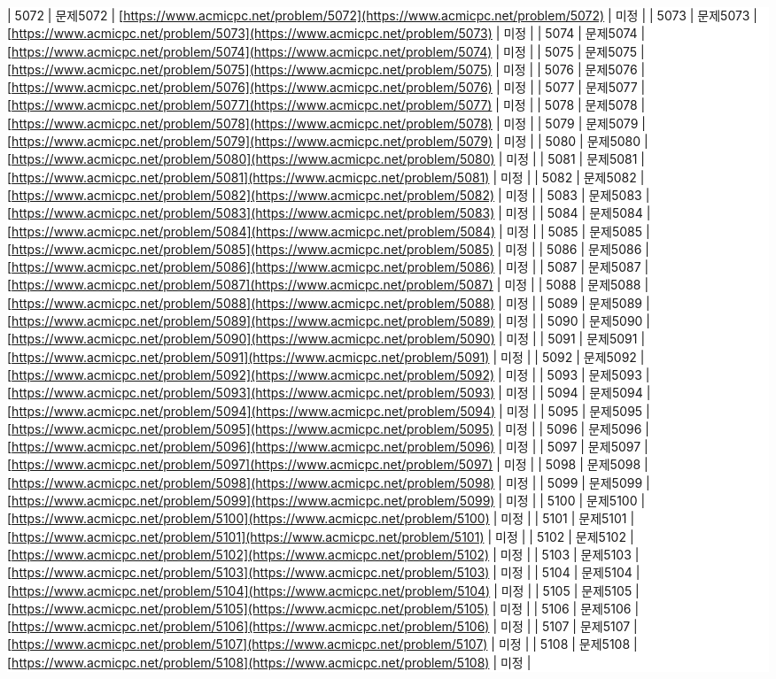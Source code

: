 | 5072 | 문제5072 | [https://www.acmicpc.net/problem/5072](https://www.acmicpc.net/problem/5072) | 미정 |
| 5073 | 문제5073 | [https://www.acmicpc.net/problem/5073](https://www.acmicpc.net/problem/5073) | 미정 |
| 5074 | 문제5074 | [https://www.acmicpc.net/problem/5074](https://www.acmicpc.net/problem/5074) | 미정 |
| 5075 | 문제5075 | [https://www.acmicpc.net/problem/5075](https://www.acmicpc.net/problem/5075) | 미정 |
| 5076 | 문제5076 | [https://www.acmicpc.net/problem/5076](https://www.acmicpc.net/problem/5076) | 미정 |
| 5077 | 문제5077 | [https://www.acmicpc.net/problem/5077](https://www.acmicpc.net/problem/5077) | 미정 |
| 5078 | 문제5078 | [https://www.acmicpc.net/problem/5078](https://www.acmicpc.net/problem/5078) | 미정 |
| 5079 | 문제5079 | [https://www.acmicpc.net/problem/5079](https://www.acmicpc.net/problem/5079) | 미정 |
| 5080 | 문제5080 | [https://www.acmicpc.net/problem/5080](https://www.acmicpc.net/problem/5080) | 미정 |
| 5081 | 문제5081 | [https://www.acmicpc.net/problem/5081](https://www.acmicpc.net/problem/5081) | 미정 |
| 5082 | 문제5082 | [https://www.acmicpc.net/problem/5082](https://www.acmicpc.net/problem/5082) | 미정 |
| 5083 | 문제5083 | [https://www.acmicpc.net/problem/5083](https://www.acmicpc.net/problem/5083) | 미정 |
| 5084 | 문제5084 | [https://www.acmicpc.net/problem/5084](https://www.acmicpc.net/problem/5084) | 미정 |
| 5085 | 문제5085 | [https://www.acmicpc.net/problem/5085](https://www.acmicpc.net/problem/5085) | 미정 |
| 5086 | 문제5086 | [https://www.acmicpc.net/problem/5086](https://www.acmicpc.net/problem/5086) | 미정 |
| 5087 | 문제5087 | [https://www.acmicpc.net/problem/5087](https://www.acmicpc.net/problem/5087) | 미정 |
| 5088 | 문제5088 | [https://www.acmicpc.net/problem/5088](https://www.acmicpc.net/problem/5088) | 미정 |
| 5089 | 문제5089 | [https://www.acmicpc.net/problem/5089](https://www.acmicpc.net/problem/5089) | 미정 |
| 5090 | 문제5090 | [https://www.acmicpc.net/problem/5090](https://www.acmicpc.net/problem/5090) | 미정 |
| 5091 | 문제5091 | [https://www.acmicpc.net/problem/5091](https://www.acmicpc.net/problem/5091) | 미정 |
| 5092 | 문제5092 | [https://www.acmicpc.net/problem/5092](https://www.acmicpc.net/problem/5092) | 미정 |
| 5093 | 문제5093 | [https://www.acmicpc.net/problem/5093](https://www.acmicpc.net/problem/5093) | 미정 |
| 5094 | 문제5094 | [https://www.acmicpc.net/problem/5094](https://www.acmicpc.net/problem/5094) | 미정 |
| 5095 | 문제5095 | [https://www.acmicpc.net/problem/5095](https://www.acmicpc.net/problem/5095) | 미정 |
| 5096 | 문제5096 | [https://www.acmicpc.net/problem/5096](https://www.acmicpc.net/problem/5096) | 미정 |
| 5097 | 문제5097 | [https://www.acmicpc.net/problem/5097](https://www.acmicpc.net/problem/5097) | 미정 |
| 5098 | 문제5098 | [https://www.acmicpc.net/problem/5098](https://www.acmicpc.net/problem/5098) | 미정 |
| 5099 | 문제5099 | [https://www.acmicpc.net/problem/5099](https://www.acmicpc.net/problem/5099) | 미정 |
| 5100 | 문제5100 | [https://www.acmicpc.net/problem/5100](https://www.acmicpc.net/problem/5100) | 미정 |
| 5101 | 문제5101 | [https://www.acmicpc.net/problem/5101](https://www.acmicpc.net/problem/5101) | 미정 |
| 5102 | 문제5102 | [https://www.acmicpc.net/problem/5102](https://www.acmicpc.net/problem/5102) | 미정 |
| 5103 | 문제5103 | [https://www.acmicpc.net/problem/5103](https://www.acmicpc.net/problem/5103) | 미정 |
| 5104 | 문제5104 | [https://www.acmicpc.net/problem/5104](https://www.acmicpc.net/problem/5104) | 미정 |
| 5105 | 문제5105 | [https://www.acmicpc.net/problem/5105](https://www.acmicpc.net/problem/5105) | 미정 |
| 5106 | 문제5106 | [https://www.acmicpc.net/problem/5106](https://www.acmicpc.net/problem/5106) | 미정 |
| 5107 | 문제5107 | [https://www.acmicpc.net/problem/5107](https://www.acmicpc.net/problem/5107) | 미정 |
| 5108 | 문제5108 | [https://www.acmicpc.net/problem/5108](https://www.acmicpc.net/problem/5108) | 미정 |